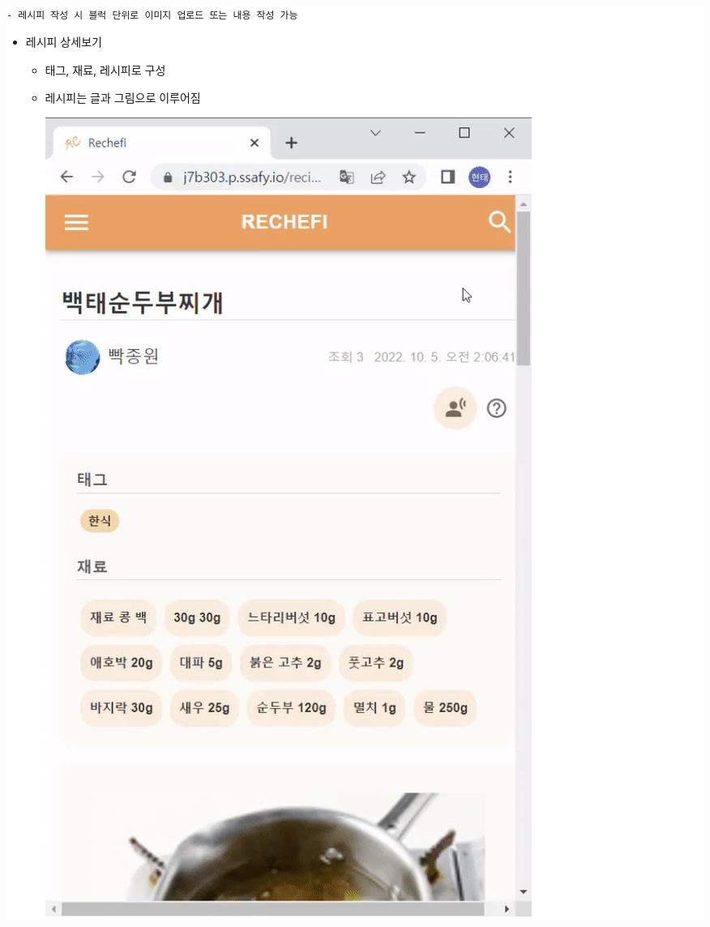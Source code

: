     - 레시피 작성 시 블럭 단위로 이미지 업로드 또는 내용 작성 가능
    
- 레시피 상세보기
    - 태그, 재료, 레시피로 구성
    - 레시피는 글과 그림으로 이루어짐
        
        ![레시피 상세 gif.gif](RECHEFI%204f246709a17d4292b016280d450c7d0a/%25EB%25A0%2588%25EC%258B%259C%25ED%2594%25BC_%25EC%2583%2581%25EC%2584%25B8_gif.gif)
        